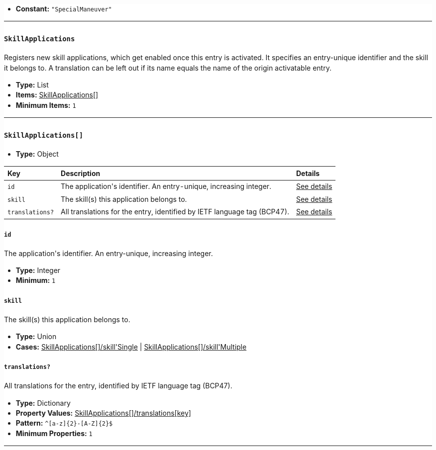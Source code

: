 - **Constant:** `"SpecialManeuver"`

---

### <a name="SkillApplications"></a> `SkillApplications`

Registers new skill applications, which get enabled once this entry is
activated. It specifies an entry-unique identifier and the skill it belongs
to. A translation can be left out if its name equals the name of the origin
activatable entry.

- **Type:** List
- **Items:** <a href="#SkillApplications[]">SkillApplications[]</a>
- **Minimum Items:** `1`

---

### <a name="SkillApplications[]"></a> `SkillApplications[]`

- **Type:** Object

Key | Description | Details
:-- | :-- | :--
`id` | The application's identifier. An entry-unique, increasing integer. | <a href="#SkillApplications[]/id">See details</a>
`skill` | The skill(s) this application belongs to. | <a href="#SkillApplications[]/skill">See details</a>
`translations?` | All translations for the entry, identified by IETF language tag (BCP47). | <a href="#SkillApplications[]/translations">See details</a>

#### <a name="SkillApplications[]/id"></a> `id`

The application's identifier. An entry-unique, increasing integer.

- **Type:** Integer
- **Minimum:** `1`

#### <a name="SkillApplications[]/skill"></a> `skill`

The skill(s) this application belongs to.

- **Type:** Union
- **Cases:** <a href="#SkillApplications[]/skill'Single">SkillApplications[]/skill'Single</a> | <a href="#SkillApplications[]/skill'Multiple">SkillApplications[]/skill'Multiple</a>

#### <a name="SkillApplications[]/translations"></a> `translations?`

All translations for the entry, identified by IETF language tag (BCP47).

- **Type:** Dictionary
- **Property Values:** <a href="#SkillApplications[]/translations[key]">SkillApplications[]/translations[key]</a>
- **Pattern:** `^[a-z]{2}-[A-Z]{2}$`
- **Minimum Properties:** `1`

---
